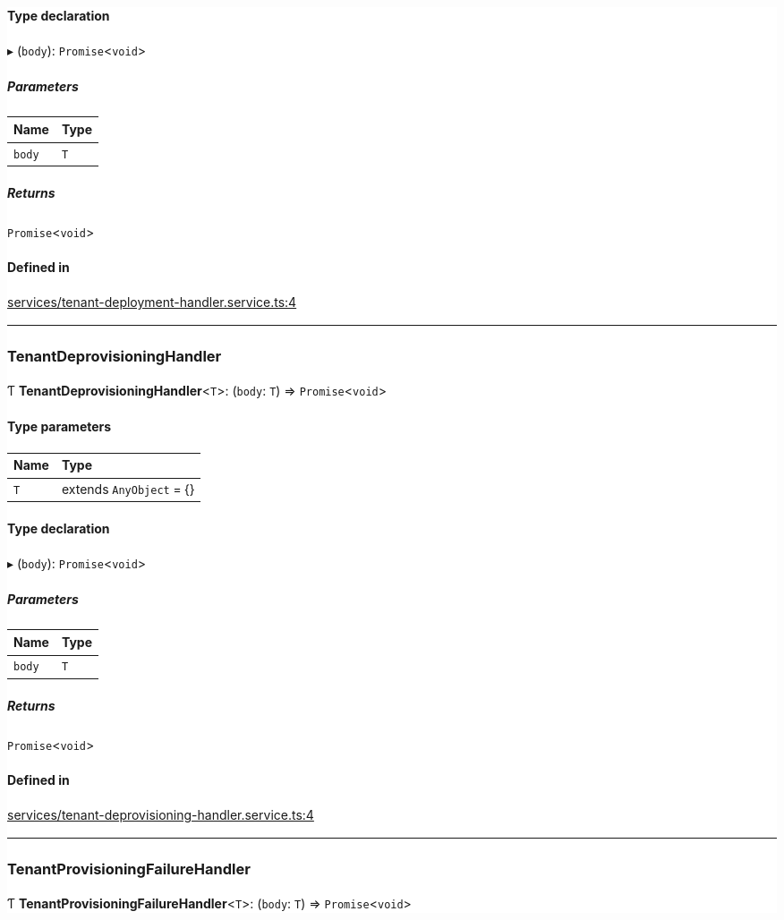 #### Type declaration

▸ (`body`): `Promise`<`void`\>

##### Parameters

| Name | Type |
| :------ | :------ |
| `body` | `T` |

##### Returns

`Promise`<`void`\>

#### Defined in

[services/tenant-deployment-handler.service.ts:4](https://github.com/sourcefuse/arc-saas/blob/5e03dcb/services/orchestrator-service/src/services/tenant-deployment-handler.service.ts#L4)

___

### TenantDeprovisioningHandler

Ƭ **TenantDeprovisioningHandler**<`T`\>: (`body`: `T`) => `Promise`<`void`\>

#### Type parameters

| Name | Type |
| :------ | :------ |
| `T` | extends `AnyObject` = {} |

#### Type declaration

▸ (`body`): `Promise`<`void`\>

##### Parameters

| Name | Type |
| :------ | :------ |
| `body` | `T` |

##### Returns

`Promise`<`void`\>

#### Defined in

[services/tenant-deprovisioning-handler.service.ts:4](https://github.com/sourcefuse/arc-saas/blob/5e03dcb/services/orchestrator-service/src/services/tenant-deprovisioning-handler.service.ts#L4)

___

### TenantProvisioningFailureHandler

Ƭ **TenantProvisioningFailureHandler**<`T`\>: (`body`: `T`) => `Promise`<`void`\>
